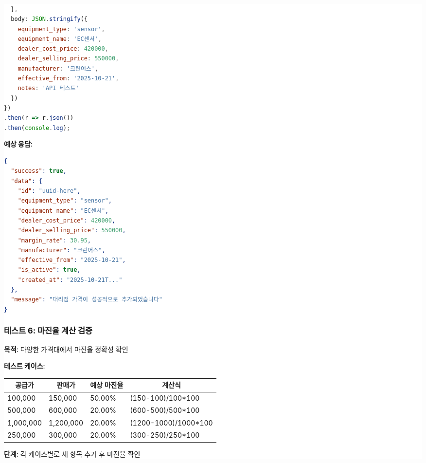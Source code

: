 ```javascript
  },
  body: JSON.stringify({
    equipment_type: 'sensor',
    equipment_name: 'EC센서',
    dealer_cost_price: 420000,
    dealer_selling_price: 550000,
    manufacturer: '크린어스',
    effective_from: '2025-10-21',
    notes: 'API 테스트'
  })
})
.then(r => r.json())
.then(console.log);
```

**예상 응답**:
```json
{
  "success": true,
  "data": {
    "id": "uuid-here",
    "equipment_type": "sensor",
    "equipment_name": "EC센서",
    "dealer_cost_price": 420000,
    "dealer_selling_price": 550000,
    "margin_rate": 30.95,
    "manufacturer": "크린어스",
    "effective_from": "2025-10-21",
    "is_active": true,
    "created_at": "2025-10-21T..."
  },
  "message": "대리점 가격이 성공적으로 추가되었습니다"
}
```

### 테스트 6: 마진율 계산 검증

**목적**: 다양한 가격대에서 마진율 정확성 확인

**테스트 케이스**:

| 공급가 | 판매가 | 예상 마진율 | 계산식 |
|--------|--------|-------------|--------|
| 100,000 | 150,000 | 50.00% | (150-100)/100*100 |
| 500,000 | 600,000 | 20.00% | (600-500)/500*100 |
| 1,000,000 | 1,200,000 | 20.00% | (1200-1000)/1000*100 |
| 250,000 | 300,000 | 20.00% | (300-250)/250*100 |

**단계**:
각 케이스별로 새 항목 추가 후 마진율 확인
